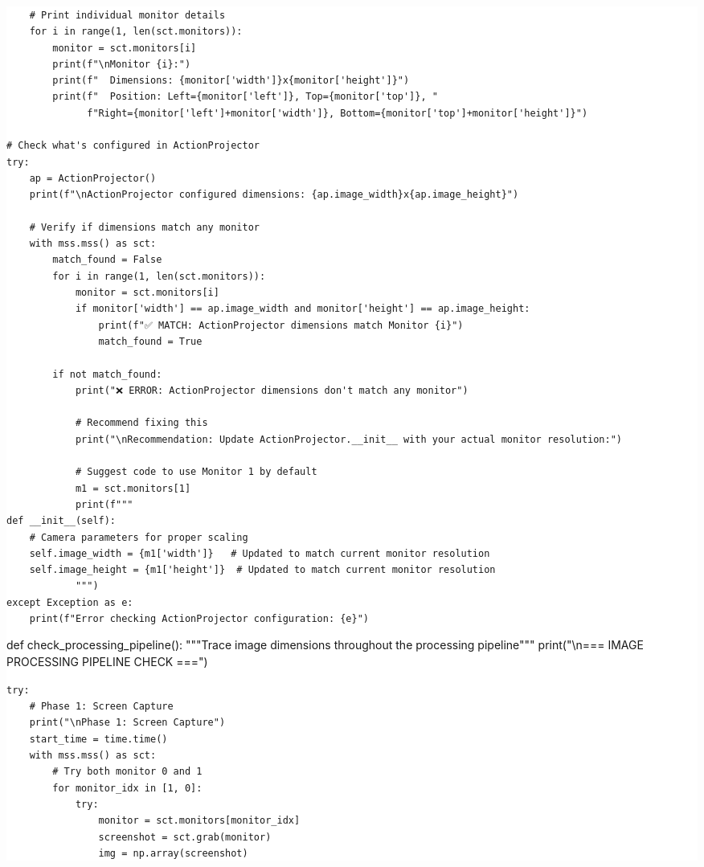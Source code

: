         # Print individual monitor details
        for i in range(1, len(sct.monitors)):
            monitor = sct.monitors[i]
            print(f"\nMonitor {i}:")
            print(f"  Dimensions: {monitor['width']}x{monitor['height']}")
            print(f"  Position: Left={monitor['left']}, Top={monitor['top']}, "
                  f"Right={monitor['left']+monitor['width']}, Bottom={monitor['top']+monitor['height']}")
    
    # Check what's configured in ActionProjector
    try:
        ap = ActionProjector()
        print(f"\nActionProjector configured dimensions: {ap.image_width}x{ap.image_height}")
        
        # Verify if dimensions match any monitor
        with mss.mss() as sct:
            match_found = False
            for i in range(1, len(sct.monitors)):
                monitor = sct.monitors[i]
                if monitor['width'] == ap.image_width and monitor['height'] == ap.image_height:
                    print(f"✅ MATCH: ActionProjector dimensions match Monitor {i}")
                    match_found = True
            
            if not match_found:
                print("❌ ERROR: ActionProjector dimensions don't match any monitor")
                
                # Recommend fixing this
                print("\nRecommendation: Update ActionProjector.__init__ with your actual monitor resolution:")
                
                # Suggest code to use Monitor 1 by default
                m1 = sct.monitors[1]
                print(f"""
    def __init__(self):
        # Camera parameters for proper scaling
        self.image_width = {m1['width']}   # Updated to match current monitor resolution
        self.image_height = {m1['height']}  # Updated to match current monitor resolution
                """)
    except Exception as e:
        print(f"Error checking ActionProjector configuration: {e}")

def check_processing_pipeline():
    """Trace image dimensions throughout the processing pipeline"""
    print("\n=== IMAGE PROCESSING PIPELINE CHECK ===")
    
    try:
        # Phase 1: Screen Capture
        print("\nPhase 1: Screen Capture")
        start_time = time.time()
        with mss.mss() as sct:
            # Try both monitor 0 and 1
            for monitor_idx in [1, 0]:
                try:
                    monitor = sct.monitors[monitor_idx]
                    screenshot = sct.grab(monitor)
                    img = np.array(screenshot)